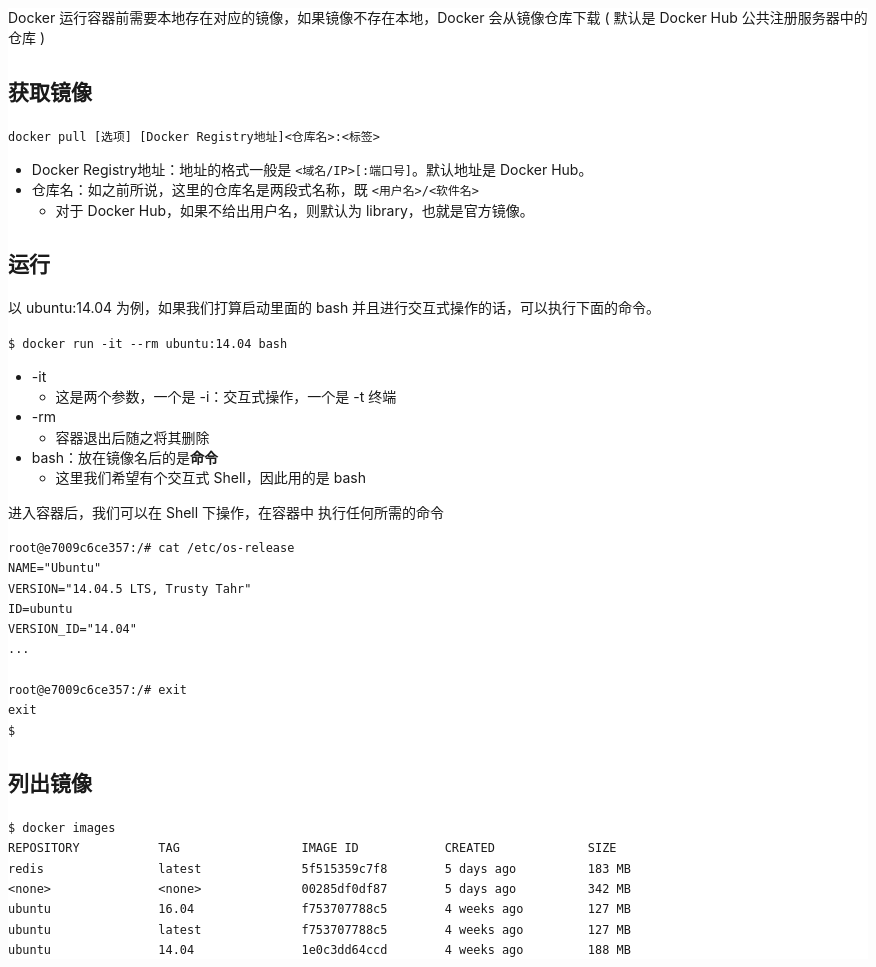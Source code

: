 Docker 运行容器前需要本地存在对应的镜像，如果镜像不存在本地，Docker 会从镜像仓库下载 ( 默认是 Docker Hub 公共注册服务器中的仓库 )

<h2 id="dde7c093537b2671dc3e20601fe1ad50"></h2>

## 获取镜像

```
docker pull [选项] [Docker Registry地址]<仓库名>:<标签>
```

 - Docker Registry地址：地址的格式一般是 `<域名/IP>[:端口号]`。默认地址是 Docker Hub。
 - 仓库名：如之前所说，这里的仓库名是两段式名称，既 `<用户名>/<软件名>`
    - 对于 Docker Hub，如果不给出用户名，则默认为 library，也就是官方镜像。

<h2 id="4c763bb67e6013dd35dd97d1efd9c8f2"></h2>

## 运行

以 ubuntu:14.04 为例，如果我们打算启动里面的 bash 并且进行交互式操作的话，可以执行下面的命令。

```
$ docker run -it --rm ubuntu:14.04 bash
```

 - -it 
    - 这是两个参数，一个是 -i：交互式操作，一个是 -t 终端
 - -rm 
    - 容器退出后随之将其删除
 - bash：放在镜像名后的是**命令**
    - 这里我们希望有个交互式 Shell，因此用的是 bash

进入容器后，我们可以在 Shell 下操作，在容器中 执行任何所需的命令

```
root@e7009c6ce357:/# cat /etc/os-release
NAME="Ubuntu"
VERSION="14.04.5 LTS, Trusty Tahr"
ID=ubuntu
VERSION_ID="14.04"
...

root@e7009c6ce357:/# exit
exit
$
```

<h2 id="edfeb4bbaa399a7dd5981ee43139839e"></h2>

## 列出镜像

```
$ docker images
REPOSITORY           TAG                 IMAGE ID            CREATED             SIZE
redis                latest              5f515359c7f8        5 days ago          183 MB
<none>               <none>              00285df0df87        5 days ago          342 MB
ubuntu               16.04               f753707788c5        4 weeks ago         127 MB
ubuntu               latest              f753707788c5        4 weeks ago         127 MB
ubuntu               14.04               1e0c3dd64ccd        4 weeks ago         188 MB
```
